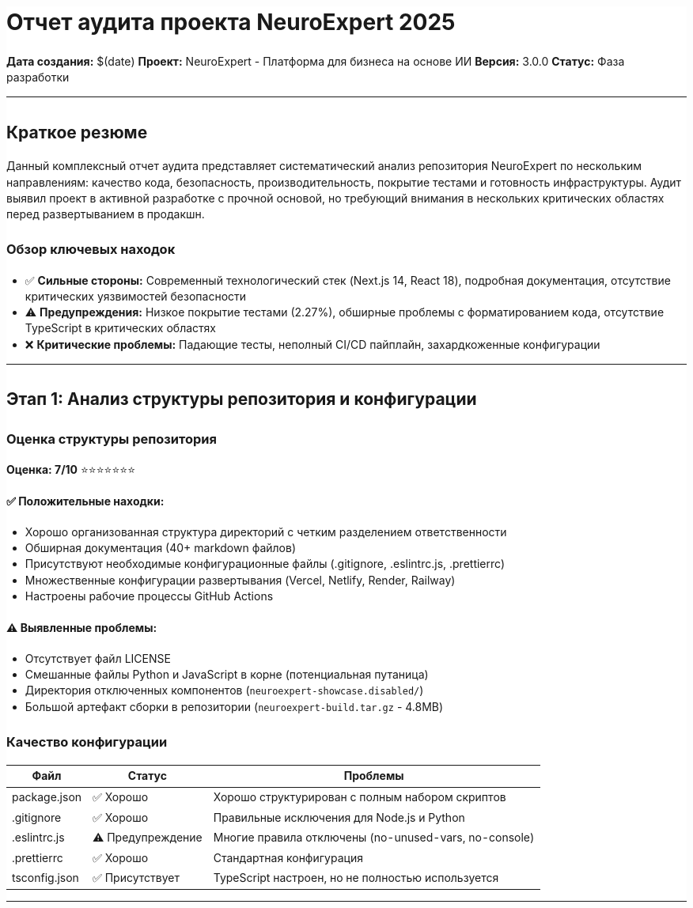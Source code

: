 # Отчет аудита проекта NeuroExpert 2025

**Дата создания:** $(date)
**Проект:** NeuroExpert - Платформа для бизнеса на основе ИИ
**Версия:** 3.0.0
**Статус:** Фаза разработки

---

## Краткое резюме

Данный комплексный отчет аудита представляет систематический анализ репозитория NeuroExpert по нескольким направлениям: качество кода, безопасность, производительность, покрытие тестами и готовность инфраструктуры. Аудит выявил проект в активной разработке с прочной основой, но требующий внимания в нескольких критических областях перед развертыванием в продакшн.

### Обзор ключевых находок

- ✅ **Сильные стороны:** Современный технологический стек (Next.js 14, React 18), подробная документация, отсутствие критических уязвимостей безопасности
- ⚠️ **Предупреждения:** Низкое покрытие тестами (2.27%), обширные проблемы с форматированием кода, отсутствие TypeScript в критических областях
- ❌ **Критические проблемы:** Падающие тесты, неполный CI/CD пайплайн, захардкоженные конфигурации

---

## Этап 1: Анализ структуры репозитория и конфигурации

### Оценка структуры репозитория

**Оценка: 7/10** ⭐⭐⭐⭐⭐⭐⭐

#### ✅ Положительные находки:
- Хорошо организованная структура директорий с четким разделением ответственности
- Обширная документация (40+ markdown файлов)
- Присутствуют необходимые конфигурационные файлы (.gitignore, .eslintrc.js, .prettierrc)
- Множественные конфигурации развертывания (Vercel, Netlify, Render, Railway)
- Настроены рабочие процессы GitHub Actions

#### ⚠️ Выявленные проблемы:
- Отсутствует файл LICENSE
- Смешанные файлы Python и JavaScript в корне (потенциальная путаница)
- Директория отключенных компонентов (`neuroexpert-showcase.disabled/`)
- Большой артефакт сборки в репозитории (`neuroexpert-build.tar.gz` - 4.8MB)

### Качество конфигурации

| Файл | Статус | Проблемы |
|------|---------|--------|
| package.json | ✅ Хорошо | Хорошо структурирован с полным набором скриптов |
| .gitignore | ✅ Хорошо | Правильные исключения для Node.js и Python |
| .eslintrc.js | ⚠️ Предупреждение | Многие правила отключены (no-unused-vars, no-console) |
| .prettierrc | ✅ Хорошо | Стандартная конфигурация |
| tsconfig.json | ✅ Присутствует | TypeScript настроен, но не полностью используется |

---